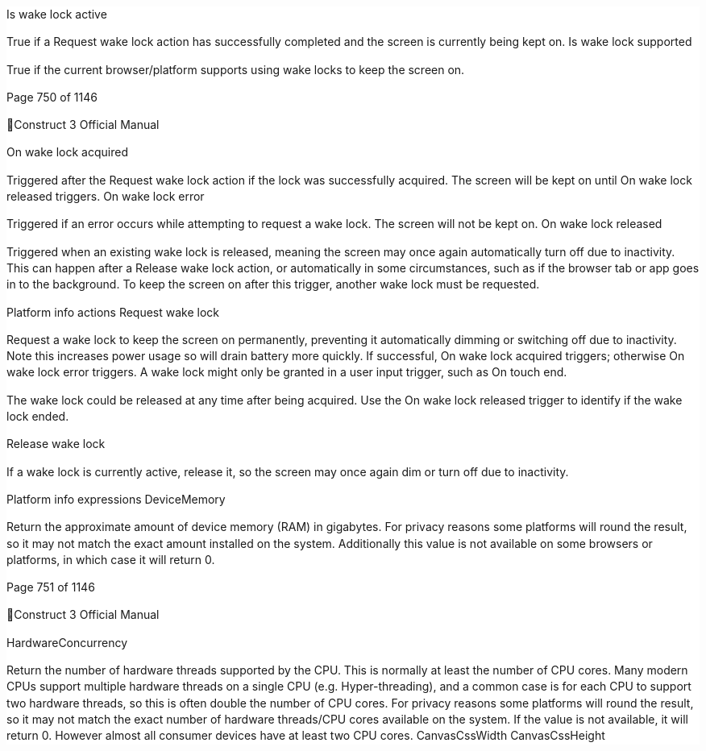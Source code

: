 Is wake lock active

True if a Request wake lock action has successfully completed and the screen is currently
being kept on.
Is wake lock supported

True if the current browser/platform supports using wake locks to keep the screen on.

Page 750 of 1146

Construct 3 Official Manual

On wake lock acquired

Triggered after the Request wake lock action if the lock was successfully acquired. The
screen will be kept on until On wake lock released triggers.
On wake lock error

Triggered if an error occurs while attempting to request a wake lock. The screen will not be
kept on.
On wake lock released

Triggered when an existing wake lock is released, meaning the screen may once again
automatically turn off due to inactivity. This can happen after a Release wake lock action, or
automatically in some circumstances, such as if the browser tab or app goes in to the
background. To keep the screen on after this trigger, another wake lock must be requested.

Platform info actions
Request wake lock

Request a wake lock to keep the screen on permanently, preventing it automatically dimming
or switching off due to inactivity. Note this increases power usage so will drain battery more
quickly. If successful, On wake lock acquired triggers; otherwise On wake lock error triggers.
A wake lock might only be granted in a user input trigger, such as On touch end.

The wake lock could be released at any time after being acquired. Use the On wake lock
released trigger to identify if the wake lock ended.

Release wake lock

If a wake lock is currently active, release it, so the screen may once again dim or turn off due
to inactivity.

Platform info expressions
DeviceMemory

Return the approximate amount of device memory (RAM) in gigabytes. For privacy reasons
some platforms will round the result, so it may not match the exact amount installed on the
system. Additionally this value is not available on some browsers or platforms, in which case
it will return 0.

Page 751 of 1146

Construct 3 Official Manual

HardwareConcurrency

Return the number of hardware threads supported by the CPU. This is normally at least the
number of CPU cores. Many modern CPUs support multiple hardware threads on a single
CPU (e.g. Hyper-threading), and a common case is for each CPU to support two hardware
threads, so this is often double the number of CPU cores. For privacy reasons some
platforms will round the result, so it may not match the exact number of hardware
threads/CPU cores available on the system. If the value is not available, it will return 0.
However almost all consumer devices have at least two CPU cores.
CanvasCssWidth
CanvasCssHeight
